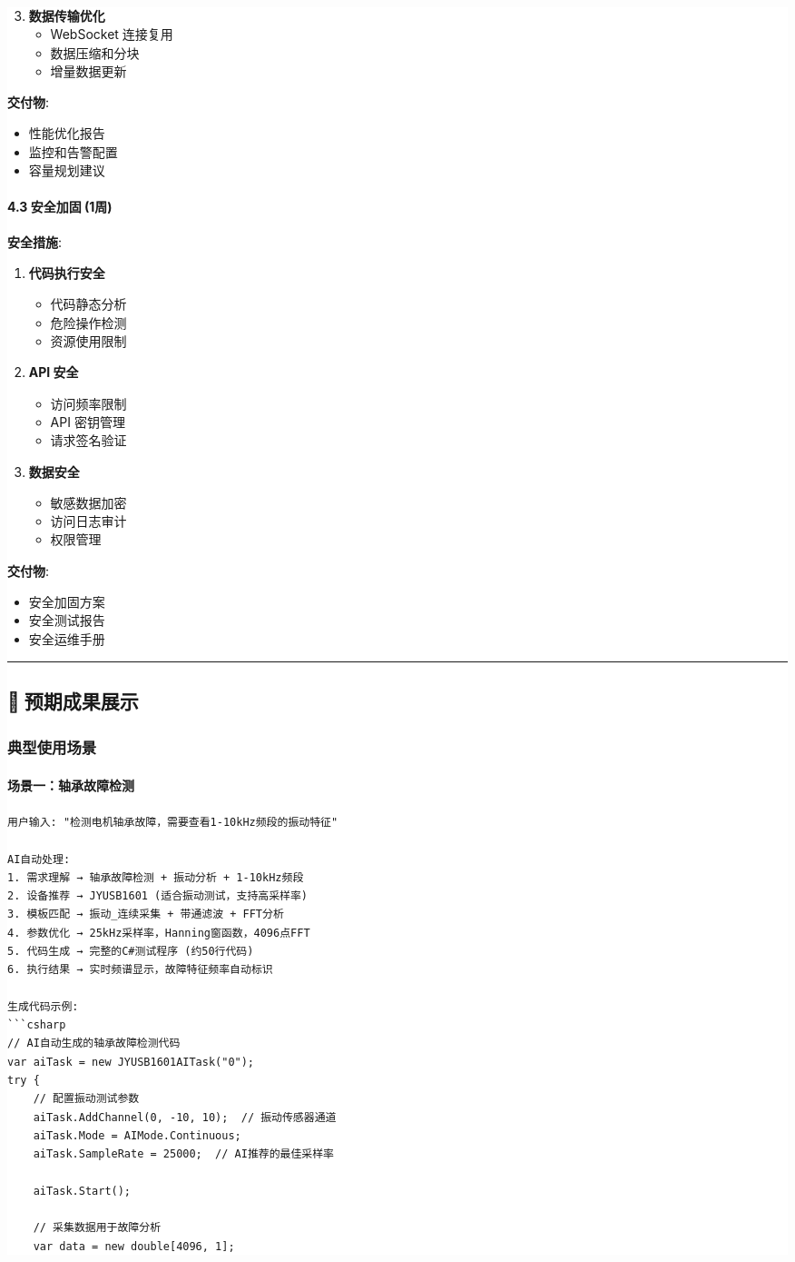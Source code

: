 3. **数据传输优化**
   - WebSocket 连接复用
   - 数据压缩和分块
   - 增量数据更新

**交付物**:
- 性能优化报告
- 监控和告警配置
- 容量规划建议

#### **4.3 安全加固** (1周)

**安全措施**:

1. **代码执行安全**
   - 代码静态分析
   - 危险操作检测
   - 资源使用限制

2. **API 安全**
   - 访问频率限制
   - API 密钥管理
   - 请求签名验证

3. **数据安全**
   - 敏感数据加密
   - 访问日志审计
   - 权限管理

**交付物**:
- 安全加固方案
- 安全测试报告
- 安全运维手册

---

## 🎯 预期成果展示

### 典型使用场景

#### **场景一：轴承故障检测**
```
用户输入: "检测电机轴承故障，需要查看1-10kHz频段的振动特征"

AI自动处理:
1. 需求理解 → 轴承故障检测 + 振动分析 + 1-10kHz频段
2. 设备推荐 → JYUSB1601 (适合振动测试，支持高采样率)
3. 模板匹配 → 振动_连续采集 + 带通滤波 + FFT分析
4. 参数优化 → 25kHz采样率，Hanning窗函数，4096点FFT
5. 代码生成 → 完整的C#测试程序 (约50行代码)
6. 执行结果 → 实时频谱显示，故障特征频率自动标识

生成代码示例:
```csharp
// AI自动生成的轴承故障检测代码
var aiTask = new JYUSB1601AITask("0");
try {
    // 配置振动测试参数
    aiTask.AddChannel(0, -10, 10);  // 振动传感器通道
    aiTask.Mode = AIMode.Continuous;
    aiTask.SampleRate = 25000;  // AI推荐的最佳采样率
    
    aiTask.Start();
    
    // 采集数据用于故障分析
    var data = new double[4096, 1];
```